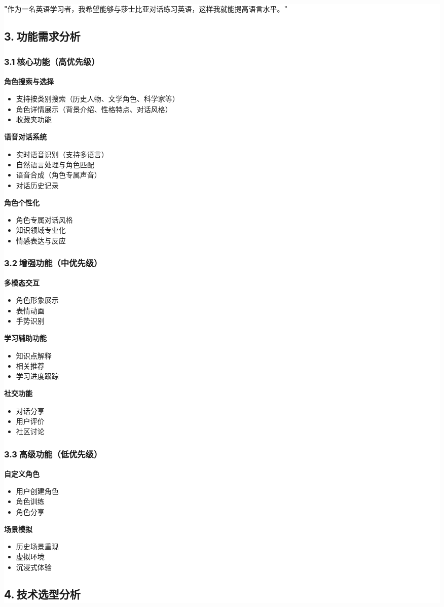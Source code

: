 "作为一名英语学习者，我希望能够与莎士比亚对话练习英语，这样我就能提高语言水平。"

## 3. 功能需求分析

### 3.1 核心功能（高优先级）

**角色搜索与选择**
- 支持按类别搜索（历史人物、文学角色、科学家等）
- 角色详情展示（背景介绍、性格特点、对话风格）
- 收藏夹功能

**语音对话系统**
- 实时语音识别（支持多语言）
- 自然语言处理与角色匹配
- 语音合成（角色专属声音）
- 对话历史记录

**角色个性化**
- 角色专属对话风格
- 知识领域专业化
- 情感表达与反应

### 3.2 增强功能（中优先级）

**多模态交互**
- 角色形象展示
- 表情动画
- 手势识别

**学习辅助功能**
- 知识点解释
- 相关推荐
- 学习进度跟踪

**社交功能**
- 对话分享
- 用户评价
- 社区讨论

### 3.3 高级功能（低优先级）

**自定义角色**
- 用户创建角色
- 角色训练
- 角色分享

**场景模拟**
- 历史场景重现
- 虚拟环境
- 沉浸式体验

## 4. 技术选型分析
